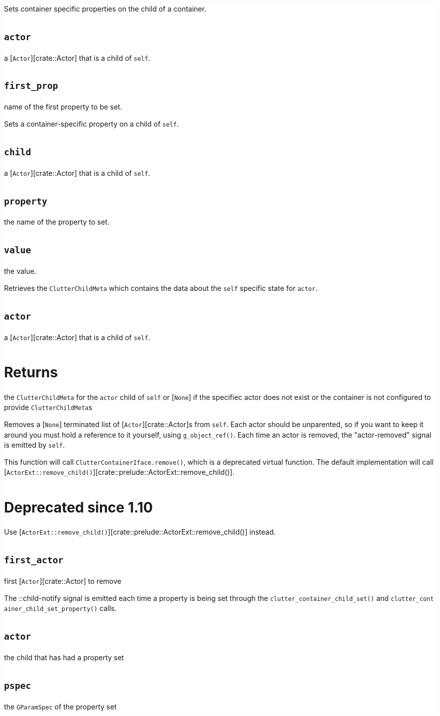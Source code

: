 Sets container specific properties on the child of a container.
## `actor`
a [`Actor`][crate::Actor] that is a child of `self`.
## `first_prop`
name of the first property to be set.

Sets a container-specific property on a child of `self`.
## `child`
a [`Actor`][crate::Actor] that is a child of `self`.
## `property`
the name of the property to set.
## `value`
the value.

Retrieves the `ClutterChildMeta` which contains the data about the
`self` specific state for `actor`.
## `actor`
a [`Actor`][crate::Actor] that is a child of `self`.

# Returns

the `ClutterChildMeta` for the `actor` child
 of `self` or [`None`] if the specifiec actor does not exist or the
 container is not configured to provide `ClutterChildMeta`s

Removes a [`None`] terminated list of [`Actor`][crate::Actor]s from
`self`. Each actor should be unparented, so if you want to keep it
around you must hold a reference to it yourself, using `g_object_ref()`.
Each time an actor is removed, the "actor-removed" signal is
emitted by `self`.

This function will call `ClutterContainerIface.remove()`, which is a
deprecated virtual function. The default implementation will call
[`ActorExt::remove_child()`][crate::prelude::ActorExt::remove_child()].

# Deprecated since 1.10

Use [`ActorExt::remove_child()`][crate::prelude::ActorExt::remove_child()] instead.
## `first_actor`
first [`Actor`][crate::Actor] to remove

The ::child-notify signal is emitted each time a property is
being set through the `clutter_container_child_set()` and
`clutter_container_child_set_property()` calls.
## `actor`
the child that has had a property set
## `pspec`
the `GParamSpec` of the property set

